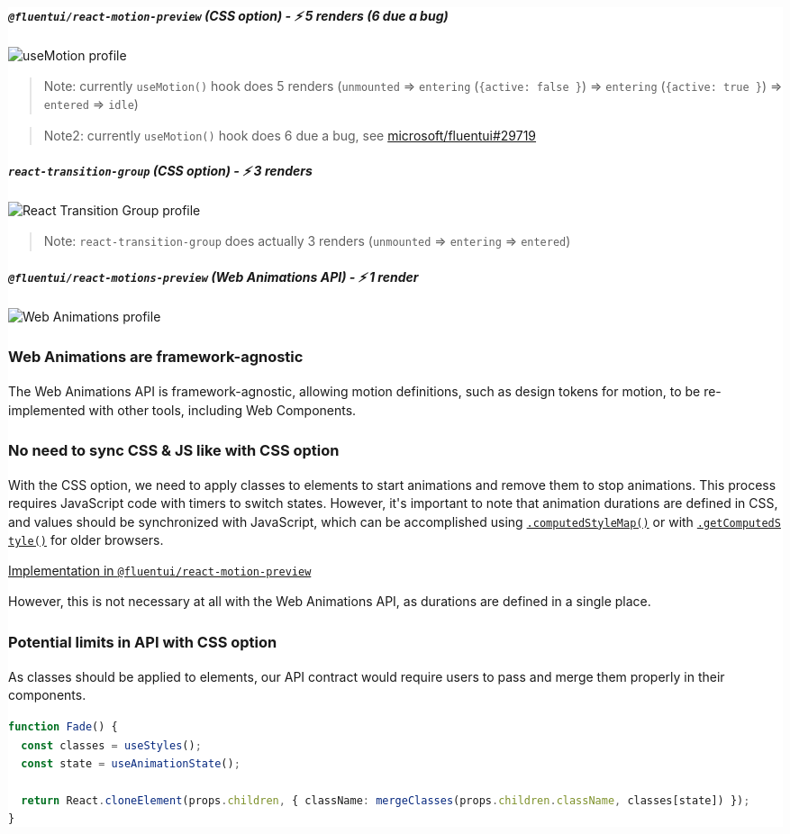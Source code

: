 ##### `@fluentui/react-motion-preview` (CSS option) - ⚡️ 5 renders (6 due a bug)

![useMotion profile](./assets/motion-use-motion-profile.png 'useMotion profile')

> Note: currently `useMotion()` hook does 5 renders (`unmounted` => `entering` (`{active: false }`) => `entering` (`{active: true }`) => `entered` => `idle`)

> Note2: currently `useMotion()` hook does 6 due a bug, see [microsoft/fluentui#29719](https://github.com/microsoft/fluentui/issues/29719)

##### `react-transition-group` (CSS option) - ⚡️ 3 renders

![React Transition Group profile](./assets/motion-rtg-profile.png 'React Transition Group profile')

> Note: `react-transition-group` does actually 3 renders (`unmounted` => `entering` => `entered`)

##### `@fluentui/react-motions-preview` (Web Animations API) - ⚡️ 1 render

![Web Animations profile](./assets/motion-waapi-profile.png 'Web Animations profile')

### Web Animations are framework-agnostic

The Web Animations API is framework-agnostic, allowing motion definitions, such as design tokens for motion, to be re-implemented with other tools, including Web Components.

### No need to sync CSS & JS like with CSS option

With the CSS option, we need to apply classes to elements to start animations and remove them to stop animations. This process requires JavaScript code with timers to switch states. However, it's important to note that animation durations are defined in CSS, and values should be synchronized with JavaScript, which can be accomplished using [`.computedStyleMap()`](https://developer.mozilla.org/en-US/docs/Web/API/Element/computedStyleMap) or with [`.getComputedStyle()`](https://developer.mozilla.org/en-US/docs/Web/API/Window/getComputedStyle) for older browsers.

[Implementation in `@fluentui/react-motion-preview`](https://github.com/microsoft/fluentui/blob/f2f299de19e9f8a2bb89610cc3d2a9f66b8d40d9/packages/react-components/react-motion-preview/src/utils/dom-style.ts#L183-L197)

However, this is not necessary at all with the Web Animations API, as durations are defined in a single place.

### Potential limits in API with CSS option

As classes should be applied to elements, our API contract would require users to pass and merge them properly in their components.

```ts
function Fade() {
  const classes = useStyles();
  const state = useAnimationState();

  return React.cloneElement(props.children, { className: mergeClasses(props.children.className, classes[state]) });
}
```
